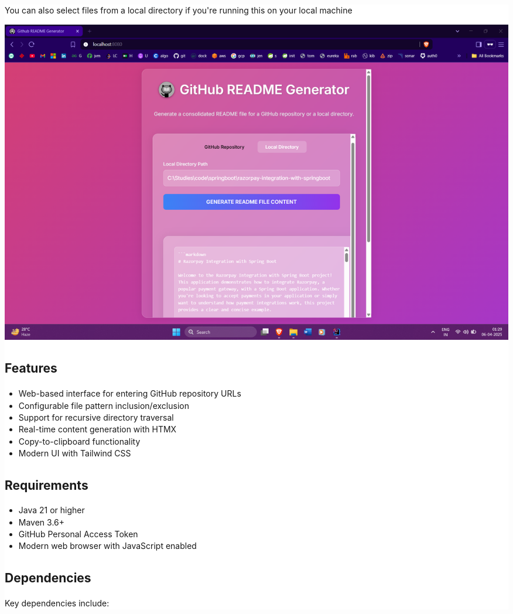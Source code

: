 
You can also select files from a local directory if you're running this on your local machine

![Local directory readme generated image](./images/local_dir.png)

## Features

- Web-based interface for entering GitHub repository URLs
- Configurable file pattern inclusion/exclusion
- Support for recursive directory traversal
- Real-time content generation with HTMX
- Copy-to-clipboard functionality
- Modern UI with Tailwind CSS

## Requirements

- Java 21 or higher
- Maven 3.6+
- GitHub Personal Access Token
- Modern web browser with JavaScript enabled

## Dependencies

Key dependencies include:
